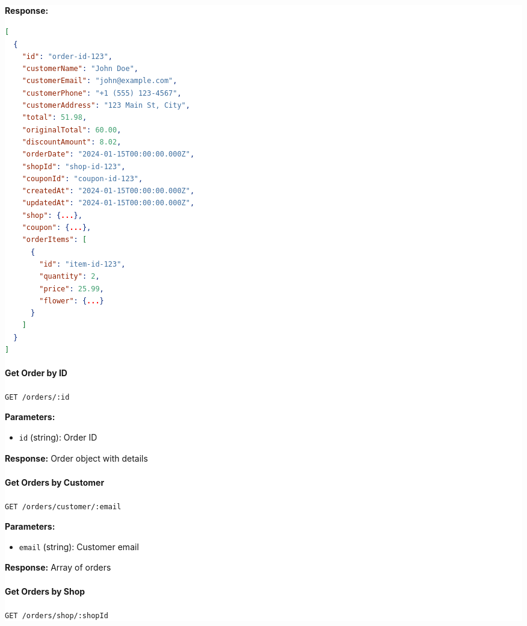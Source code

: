 **Response:**
```json
[
  {
    "id": "order-id-123",
    "customerName": "John Doe",
    "customerEmail": "john@example.com",
    "customerPhone": "+1 (555) 123-4567",
    "customerAddress": "123 Main St, City",
    "total": 51.98,
    "originalTotal": 60.00,
    "discountAmount": 8.02,
    "orderDate": "2024-01-15T00:00:00.000Z",
    "shopId": "shop-id-123",
    "couponId": "coupon-id-123",
    "createdAt": "2024-01-15T00:00:00.000Z",
    "updatedAt": "2024-01-15T00:00:00.000Z",
    "shop": {...},
    "coupon": {...},
    "orderItems": [
      {
        "id": "item-id-123",
        "quantity": 2,
        "price": 25.99,
        "flower": {...}
      }
    ]
  }
]
```

#### Get Order by ID
```http
GET /orders/:id
```

**Parameters:**
- `id` (string): Order ID

**Response:** Order object with details

#### Get Orders by Customer
```http
GET /orders/customer/:email
```

**Parameters:**
- `email` (string): Customer email

**Response:** Array of orders

#### Get Orders by Shop
```http
GET /orders/shop/:shopId
```
